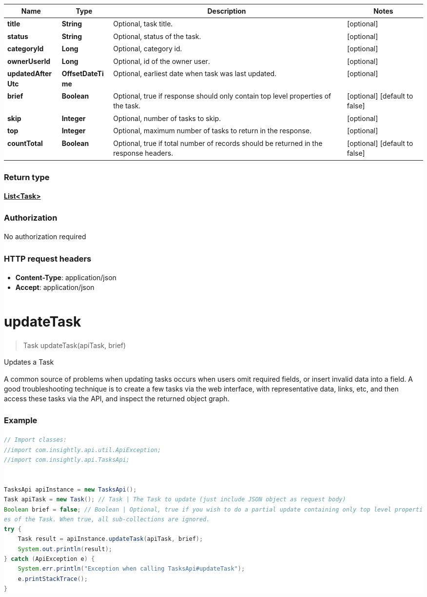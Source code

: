 Name | Type | Description  | Notes
------------- | ------------- | ------------- | -------------
 **title** | **String**| Optional, task title. | [optional]
 **status** | **String**| Optional, status of the task. | [optional]
 **categoryId** | **Long**| Optional, category id. | [optional]
 **ownerUserId** | **Long**| Optional, id of the owner user. | [optional]
 **updatedAfterUtc** | **OffsetDateTime**| Optional, earliest date when task was last updated. | [optional]
 **brief** | **Boolean**| Optional, true if response should only contain top level properties of the task. | [optional] [default to false]
 **skip** | **Integer**| Optional, number of tasks to skip. | [optional]
 **top** | **Integer**| Optional, maximum number of tasks to return in the response. | [optional]
 **countTotal** | **Boolean**| Optional, true if total number of records should be returned in the response headers. | [optional] [default to false]

### Return type

[**List&lt;Task&gt;**](Task.md)

### Authorization

No authorization required

### HTTP request headers

 - **Content-Type**: application/json
 - **Accept**: application/json

<a name="updateTask"></a>
# **updateTask**
> Task updateTask(apiTask, brief)

Updates a Task

A common source of problems when updating tasks occurs when users omit required fields, or insert             invalid data into a field. A good troubleshooting technique             is to create a few tasks via the web interface, with representative data, links, etc, and then access             these tasks via the API, and inspect the returned object graph.

### Example
```java
// Import classes:
//import com.insightly.api.util.ApiException;
//import com.insightly.api.TasksApi;


TasksApi apiInstance = new TasksApi();
Task apiTask = new Task(); // Task | The Task to update (just include JSON object as request body)
Boolean brief = false; // Boolean | Optional, true if you wish to do a partial update containing only top level properties of the Task. When true, all sub-collections are ignored.
try {
    Task result = apiInstance.updateTask(apiTask, brief);
    System.out.println(result);
} catch (ApiException e) {
    System.err.println("Exception when calling TasksApi#updateTask");
    e.printStackTrace();
}
```

